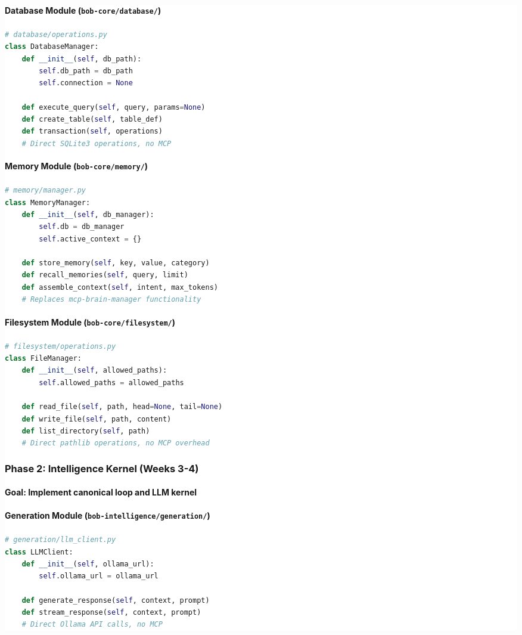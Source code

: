 #### Database Module (`bob-core/database/`)
```python
# database/operations.py
class DatabaseManager:
    def __init__(self, db_path):
        self.db_path = db_path
        self.connection = None
    
    def execute_query(self, query, params=None)
    def create_table(self, table_def)
    def transaction(self, operations)
    # Direct SQLite3 operations, no MCP
```

#### Memory Module (`bob-core/memory/`)
```python
# memory/manager.py  
class MemoryManager:
    def __init__(self, db_manager):
        self.db = db_manager
        self.active_context = {}
    
    def store_memory(self, key, value, category)
    def recall_memories(self, query, limit)
    def assemble_context(self, intent, max_tokens)
    # Replaces mcp-brain-manager functionality
```

#### Filesystem Module (`bob-core/filesystem/`)
```python
# filesystem/operations.py
class FileManager:
    def __init__(self, allowed_paths):
        self.allowed_paths = allowed_paths
    
    def read_file(self, path, head=None, tail=None)
    def write_file(self, path, content)
    def list_directory(self, path)
    # Direct pathlib operations, no MCP overhead
```

### Phase 2: Intelligence Kernel (Weeks 3-4)  
**Goal: Implement canonical loop and LLM kernel**

#### Generation Module (`bob-intelligence/generation/`)
```python
# generation/llm_client.py
class LLMClient:
    def __init__(self, ollama_url):
        self.ollama_url = ollama_url
    
    def generate_response(self, context, prompt)
    def stream_response(self, context, prompt)
    # Direct Ollama API calls, no MCP
```
